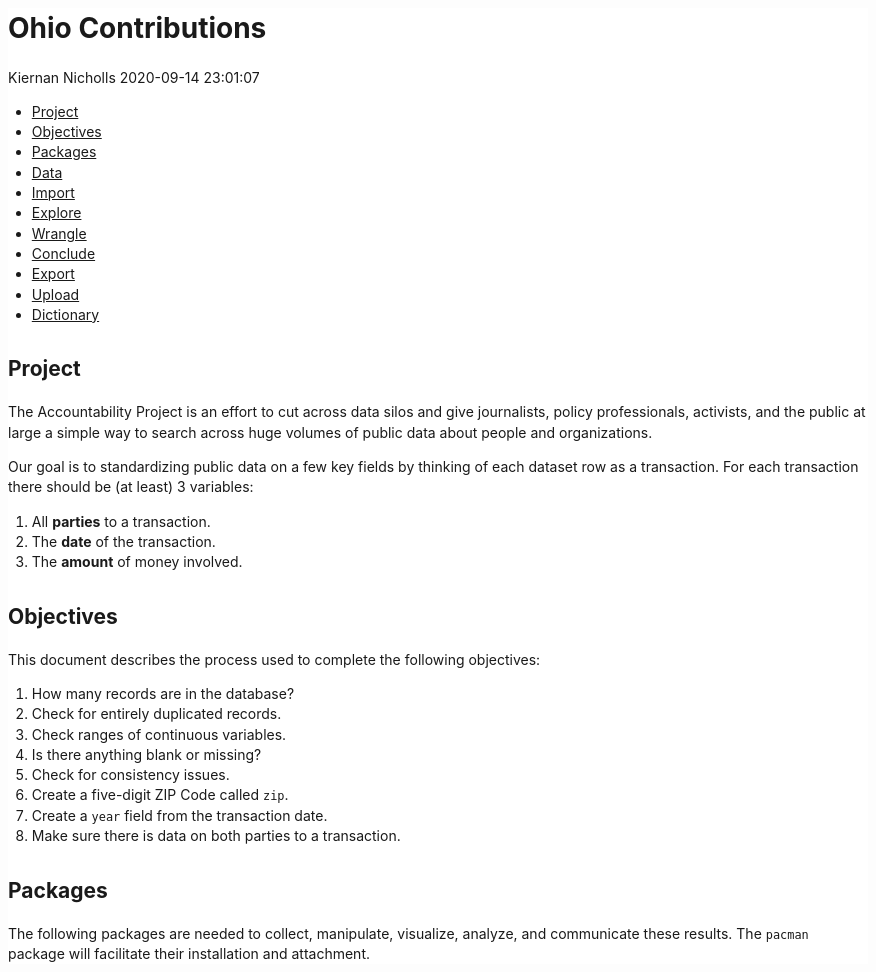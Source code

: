 Ohio Contributions
================
Kiernan Nicholls
2020-09-14 23:01:07

  - [Project](#project)
  - [Objectives](#objectives)
  - [Packages](#packages)
  - [Data](#data)
  - [Import](#import)
  - [Explore](#explore)
  - [Wrangle](#wrangle)
  - [Conclude](#conclude)
  - [Export](#export)
  - [Upload](#upload)
  - [Dictionary](#dictionary)



## Project

The Accountability Project is an effort to cut across data silos and
give journalists, policy professionals, activists, and the public at
large a simple way to search across huge volumes of public data about
people and organizations.

Our goal is to standardizing public data on a few key fields by thinking
of each dataset row as a transaction. For each transaction there should
be (at least) 3 variables:

1.  All **parties** to a transaction.
2.  The **date** of the transaction.
3.  The **amount** of money involved.

## Objectives

This document describes the process used to complete the following
objectives:

1.  How many records are in the database?
2.  Check for entirely duplicated records.
3.  Check ranges of continuous variables.
4.  Is there anything blank or missing?
5.  Check for consistency issues.
6.  Create a five-digit ZIP Code called `zip`.
7.  Create a `year` field from the transaction date.
8.  Make sure there is data on both parties to a transaction.

## Packages

The following packages are needed to collect, manipulate, visualize,
analyze, and communicate these results. The `pacman` package will
facilitate their installation and attachment.
